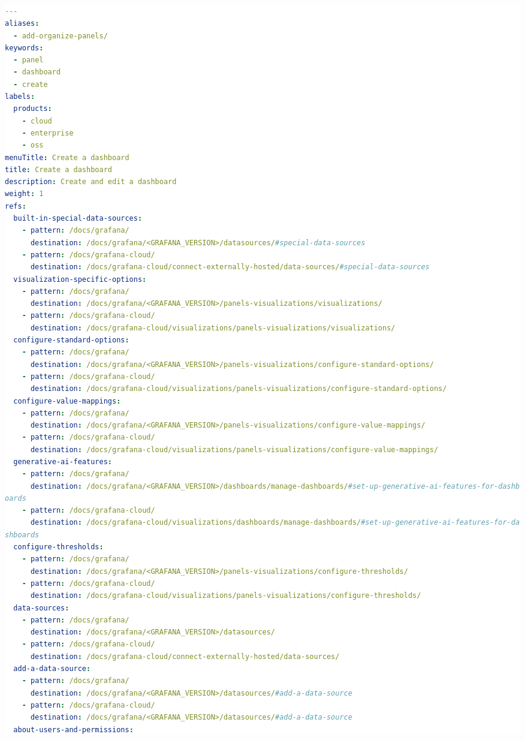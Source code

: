```yaml
---
aliases:
  - add-organize-panels/
keywords:
  - panel
  - dashboard
  - create
labels:
  products:
    - cloud
    - enterprise
    - oss
menuTitle: Create a dashboard
title: Create a dashboard
description: Create and edit a dashboard
weight: 1
refs:
  built-in-special-data-sources:
    - pattern: /docs/grafana/
      destination: /docs/grafana/<GRAFANA_VERSION>/datasources/#special-data-sources
    - pattern: /docs/grafana-cloud/
      destination: /docs/grafana-cloud/connect-externally-hosted/data-sources/#special-data-sources
  visualization-specific-options:
    - pattern: /docs/grafana/
      destination: /docs/grafana/<GRAFANA_VERSION>/panels-visualizations/visualizations/
    - pattern: /docs/grafana-cloud/
      destination: /docs/grafana-cloud/visualizations/panels-visualizations/visualizations/
  configure-standard-options:
    - pattern: /docs/grafana/
      destination: /docs/grafana/<GRAFANA_VERSION>/panels-visualizations/configure-standard-options/
    - pattern: /docs/grafana-cloud/
      destination: /docs/grafana-cloud/visualizations/panels-visualizations/configure-standard-options/
  configure-value-mappings:
    - pattern: /docs/grafana/
      destination: /docs/grafana/<GRAFANA_VERSION>/panels-visualizations/configure-value-mappings/
    - pattern: /docs/grafana-cloud/
      destination: /docs/grafana-cloud/visualizations/panels-visualizations/configure-value-mappings/
  generative-ai-features:
    - pattern: /docs/grafana/
      destination: /docs/grafana/<GRAFANA_VERSION>/dashboards/manage-dashboards/#set-up-generative-ai-features-for-dashboards
    - pattern: /docs/grafana-cloud/
      destination: /docs/grafana-cloud/visualizations/dashboards/manage-dashboards/#set-up-generative-ai-features-for-dashboards
  configure-thresholds:
    - pattern: /docs/grafana/
      destination: /docs/grafana/<GRAFANA_VERSION>/panels-visualizations/configure-thresholds/
    - pattern: /docs/grafana-cloud/
      destination: /docs/grafana-cloud/visualizations/panels-visualizations/configure-thresholds/
  data-sources:
    - pattern: /docs/grafana/
      destination: /docs/grafana/<GRAFANA_VERSION>/datasources/
    - pattern: /docs/grafana-cloud/
      destination: /docs/grafana-cloud/connect-externally-hosted/data-sources/
  add-a-data-source:
    - pattern: /docs/grafana/
      destination: /docs/grafana/<GRAFANA_VERSION>/datasources/#add-a-data-source
    - pattern: /docs/grafana-cloud/
      destination: /docs/grafana/<GRAFANA_VERSION>/datasources/#add-a-data-source
  about-users-and-permissions:
```